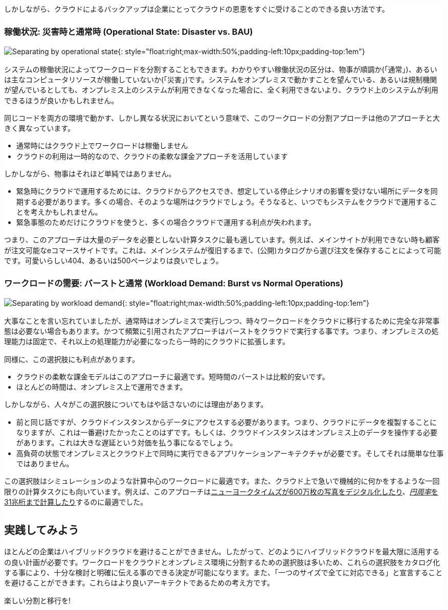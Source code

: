 しかしながら、クラウドによるバックアップは企業にとってクラウドの恩恵をすぐに受けることのできる良い方法です。

### 稼働状況: 災害時と通常時 (Operational State: Disaster vs. BAU)

![Separating by operational state](https://architectelevator.com/assets/img/hybrid_bau.png){: style="float:right;max-width:50%;padding-left:10px;padding-top:1em"}

システムの稼働状況によってワークロードを分割することもできます。わかりやすい稼働状況の区分は、物事が順調か(「通常」)、あるいは主なコンピュータリソースが稼働していないか(「災害」)です。システムをオンプレミスで動かすことを望んでいる、あるいは規制機関が望んでいるとしても、オンプレミス上のシステムが利用できなくなった場合に、全く利用できないより、クラウド上のシステムが利用できるほうが良いかもしれません。

同じコードを両方の環境で動かす、しかし異なる状況においてという意味で、このワークロードの分割アプローチは他のアプローチと大きく異なっています。

- 通常時にはクラウド上でワークロードは稼働しません
- クラウドの利用は一時的なので、クラウドの柔軟な課金アプローチを活用しています

しかしながら、物事はそれほど単純ではありません。

- 緊急時にクラウドで運用するためには、クラウドからアクセスでき、想定している停止シナリオの影響を受けない場所にデータを同期する必要があります。多くの場合、そのような場所はクラウドでしょう。そうなると、いつでもシステムをクラウドで運用することを考えかもしれません。
- 緊急事態のためだけにクラウドを使うと、多くの場合クラウドで運用する利点が失われます。

つまり、このアプローチは大量のデータを必要としない計算タスクに最も適しています。例えば、メインサイトが利用できない時も顧客が注文可能なeコマースサイトです。これは、メインシステムが復旧するまで、(公開)カタログから選び注文を保存することによって可能です。可愛いらしい404、あるいは500ページよりは良いでしょう。

### ワークロードの需要: バーストと通常 (Workload Demand: Burst vs Normal Operations)

![Separating by workload demand](https://architectelevator.com/assets/img/hybrid_burst.png){: style="float:right;max-width:50%;padding-left:10px;padding-top:1em"}

大事なことを言い忘れていましたが、通常時はオンプレミスで実行しつつ、時々ワークロードをクラウドに移行するために完全な非常事態は必要ない場合もあります。かつて頻繁に引用されたアプローチはバーストをクラウドで実行する事です。つまり、オンプレミスの処理能力は固定で、それ以上の処理能力が必要になったら一時的にクラウドに拡張します。

同様に、この選択肢にも利点があります。

- クラウドの柔軟な課金モデルはこのアプローチに最適です。短時間のバーストは比較的安いです。
- ほとんどの時間は、オンプレミス上で運用できます。

しかしながら、人々がこの選択肢についてもはや話さないのには理由があります。

- 前と同じ話ですが、クラウドインスタンスからデータにアクセスする必要があります。つまり、クラウドにデータを複製することになりますが、これは一番避けたかったことのはずです。もしくは、クラウドインスタンスはオンプレミス上のデータを操作する必要があります。これは大きな遅延という対価を払う事になるでしょう。
- 高負荷の状態でオンプレミスとクラウド上で同時に実行できるアプリケーションアーキテクチャが必要です。そしてそれは簡単な仕事ではありません。

この選択肢はシミュレーションのような計算中心のワークロードに最適です。また、クラウド上で急いで機械的に何かをするような一回限りの計算タスクにも向いています。例えば、このアプローチは[ニューヨークタイムズが600万枚の写真をデジタル化したり](https://www.nytimes.com/2018/11/10/reader-center/past-tense-photos-history-morgue.html)、[*円周率*を31兆桁まで計算したり](https://www.theverge.com/2019/3/14/18265358/pi-calculation-record-31-trillion-google)するのに最適でした。

## 実践してみよう

ほとんどの企業はハイブリッドクラウドを避けることができません。したがって、どのようにハイブリッドクラウドを最大限に活用するの良い計画が必要です。ワークロードをクラウドとオンプレミス環境に分割するための選択肢は多いため、これらの選択肢をカタログ化する事により、十分な検討と明確に伝える事のできる決定が可能になります。また、「一つのサイズで全てに対応できる」と宣言することを避けることができます。これらはより良いアーキテクトであるための考え方です。

楽しい分割と移行を!
